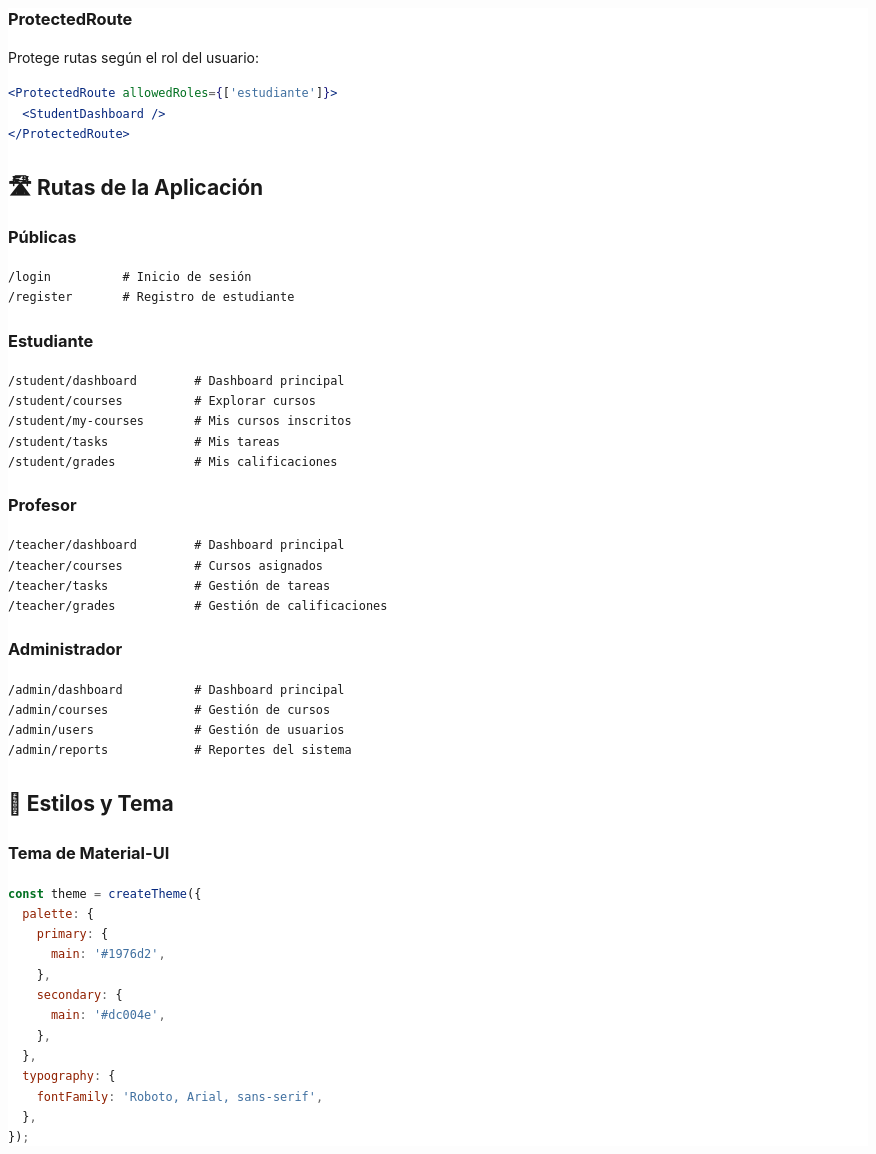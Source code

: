 ### ProtectedRoute
Protege rutas según el rol del usuario:
```jsx
<ProtectedRoute allowedRoles={['estudiante']}>
  <StudentDashboard />
</ProtectedRoute>
```

## 🛣 Rutas de la Aplicación

### Públicas
```
/login          # Inicio de sesión
/register       # Registro de estudiante
```

### Estudiante
```
/student/dashboard        # Dashboard principal
/student/courses          # Explorar cursos
/student/my-courses       # Mis cursos inscritos
/student/tasks            # Mis tareas
/student/grades           # Mis calificaciones
```

### Profesor
```
/teacher/dashboard        # Dashboard principal
/teacher/courses          # Cursos asignados
/teacher/tasks            # Gestión de tareas
/teacher/grades           # Gestión de calificaciones
```

### Administrador
```
/admin/dashboard          # Dashboard principal
/admin/courses            # Gestión de cursos
/admin/users              # Gestión de usuarios
/admin/reports            # Reportes del sistema
```

## 🎨 Estilos y Tema

### Tema de Material-UI

```javascript
const theme = createTheme({
  palette: {
    primary: {
      main: '#1976d2',
    },
    secondary: {
      main: '#dc004e',
    },
  },
  typography: {
    fontFamily: 'Roboto, Arial, sans-serif',
  },
});
```
